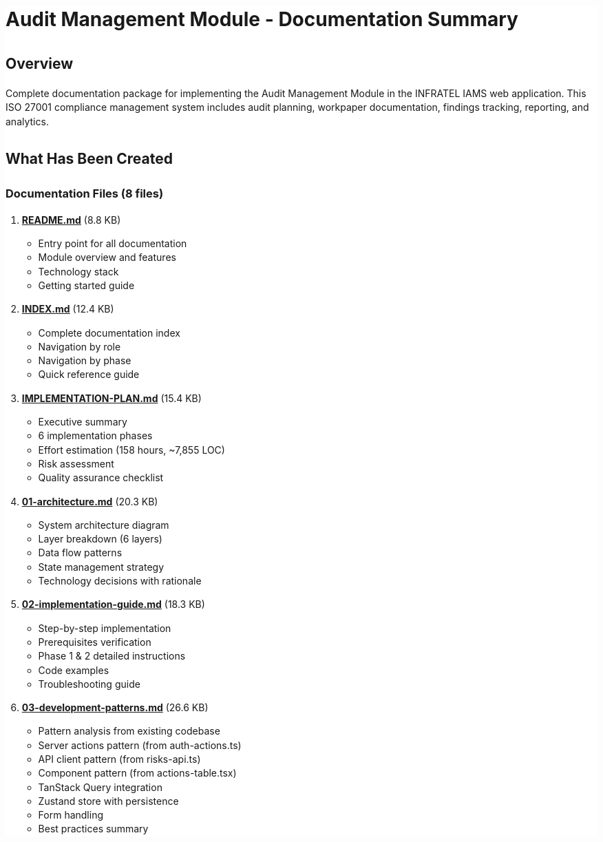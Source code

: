 # Audit Management Module - Documentation Summary

## Overview

Complete documentation package for implementing the Audit Management Module in the INFRATEL IAMS web application. This ISO 27001 compliance management system includes audit planning, workpaper documentation, findings tracking, reporting, and analytics.

## What Has Been Created

### Documentation Files (8 files)

1. **[README.md](./README.md)** (8.8 KB)
   - Entry point for all documentation
   - Module overview and features
   - Technology stack
   - Getting started guide

2. **[INDEX.md](./INDEX.md)** (12.4 KB)
   - Complete documentation index
   - Navigation by role
   - Navigation by phase
   - Quick reference guide

3. **[IMPLEMENTATION-PLAN.md](./IMPLEMENTATION-PLAN.md)** (15.4 KB)
   - Executive summary
   - 6 implementation phases
   - Effort estimation (158 hours, ~7,855 LOC)
   - Risk assessment
   - Quality assurance checklist

4. **[01-architecture.md](./01-architecture.md)** (20.3 KB)
   - System architecture diagram
   - Layer breakdown (6 layers)
   - Data flow patterns
   - State management strategy
   - Technology decisions with rationale

5. **[02-implementation-guide.md](./02-implementation-guide.md)** (18.3 KB)
   - Step-by-step implementation
   - Prerequisites verification
   - Phase 1 & 2 detailed instructions
   - Code examples
   - Troubleshooting guide

6. **[03-development-patterns.md](./03-development-patterns.md)** (26.6 KB)
   - Pattern analysis from existing codebase
   - Server actions pattern (from auth-actions.ts)
   - API client pattern (from risks-api.ts)
   - Component pattern (from actions-table.tsx)
   - TanStack Query integration
   - Zustand store with persistence
   - Form handling
   - Best practices summary
